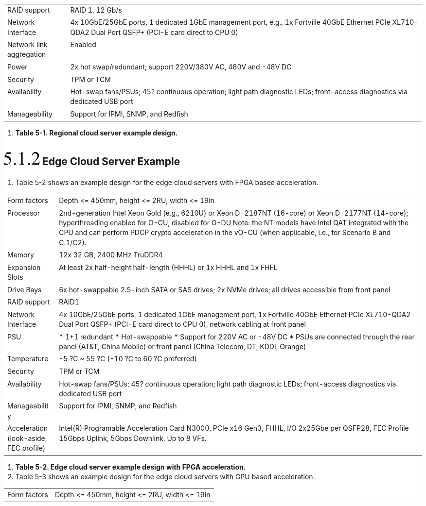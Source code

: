|  |  |
| --- | --- |
| RAID support | RAID 1, 12 Gb/s |
| Network Interface | 4x 10GbE/25GbE ports, 1 dedicated 1GbE management port, e.g., 1x Fortville 40GbE Ethernet PCIe XL710-QDA2 Dual Port QSFP+ (PCI-E card direct to CPU 0) |
| Network link aggregation | Enabled |
| Power | 2x hot swap/redundant; support 220V/380V AC, 480V and -48V DC |
| Security | TPM or TCM |
| Availability | Hot-swap fans/PSUs; 45? continuous operation; light path diagnostic LEDs; front-access diagnostics via dedicated USB port |
| Manageability | Support for IPMI, SNMP, and Redfish |

1. **Table 5-1. Regional cloud server example design.**

## ![](../assets/images/5b2cda8622e3.png) Edge Cloud Server Example

1. Table 5-2 shows an example design for the edge cloud servers with FPGA based acceleration.

|  |  |
| --- | --- |
| Form factors | Depth <= 450mm, height <= 2RU, width <= 19in |
| Processor | 2nd-generation Intel Xeon Gold (e.g., 6210U) or Xeon D-2187NT (16-core) or Xeon D-2177NT (14-core); hyperthreading enabled for O-CU, disabled for O-DU  Note: the NT models have Intel QAT integrated with the CPU and can perform PDCP crypto acceleration in the vO-CU (when applicable, i.e., for Scenario B and C.1/C2). |
| Memory | 12x 32 GB, 2400 MHz TruDDR4 |
| Expansion Slots | At least 2x half-height half-length (HHHL) or 1x HHHL and 1x FHFL |
| Drive Bays | 6x hot-swappable 2.5-inch SATA or SAS drives; 2x NVMe drives; all drives accessible from front panel |
| RAID support | RAID1 |
| Network Interface | 4x 10GbE/25GbE ports, 1 dedicated 1GbE management port, 1x Fortville 40GbE Ethernet PCIe XL710-QDA2 Dual Port QSFP+ (PCI-E card direct to CPU 0), network cabling at front panel |
| PSU | * 1+1 redundant * Hot-swappable * Support for 220V AC or -48V DC * PSUs are connected through the rear panel (AT&T, China Mobile) or front panel (China Telecom, DT, KDDI, Orange) |
| Temperature | -5 ?C ~ 55 ?C (-10 ?C to 60 ?C preferred) |
| Security | TPM or TCM |
| Availability | Hot-swap fans/PSUs; 45? continuous operation; light path diagnostic LEDs; front-access diagnostics via dedicated USB port |
| Manageability | Support for IPMI, SNMP, and Redfish |
| Acceleration  (look-aside, FEC profile) | Intel(R) Programable Acceleration Card N3000, PCIe x16 Gen3, FHHL, I/O 2x25Gbe per QSFP28, FEC Profile 15Gbps Uplink, 5Gbps Downlink, Up to 8 VFs. |

1. **Table 5-2. Edge cloud server example design with FPGA acceleration.**
2. Table 5-3 shows an example design for the edge cloud servers with GPU based acceleration.

|  |  |
| --- | --- |
| Form factors | Depth <= 450mm, height <= 2RU, width <= 19in |
